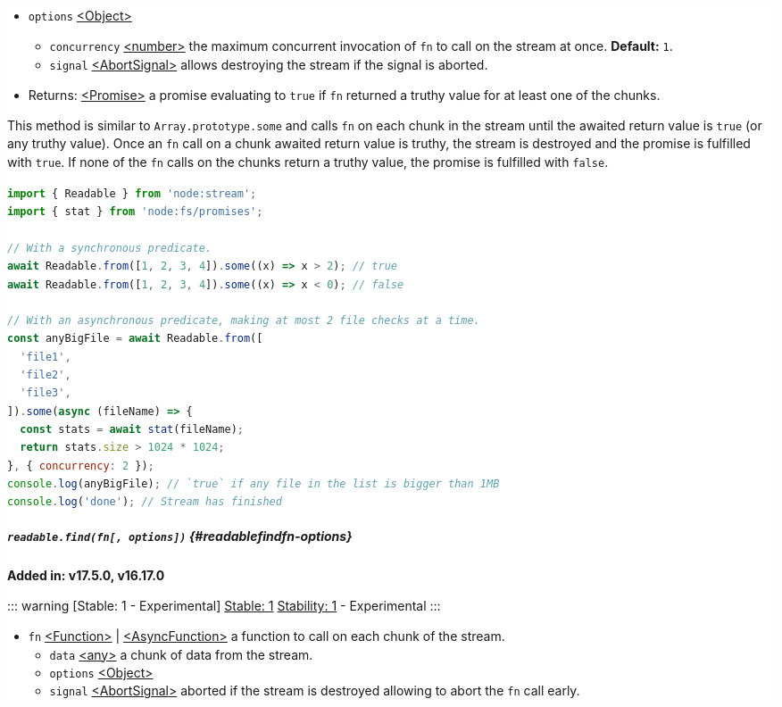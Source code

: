  
  
 
- `options` [\<Object\>](https://developer.mozilla.org/en-US/docs/Web/JavaScript/Reference/Global_Objects/Object) 
    - `concurrency` [\<number\>](https://developer.mozilla.org/en-US/docs/Web/JavaScript/Data_structures#Number_type) the maximum concurrent invocation of `fn` to call on the stream at once. **Default:** `1`.
    - `signal` [\<AbortSignal\>](/nodejs/api/globals#class-abortsignal) allows destroying the stream if the signal is aborted.
  
 
- Returns: [\<Promise\>](https://developer.mozilla.org/en-US/docs/Web/JavaScript/Reference/Global_Objects/Promise) a promise evaluating to `true` if `fn` returned a truthy value for at least one of the chunks.

This method is similar to `Array.prototype.some` and calls `fn` on each chunk in the stream until the awaited return value is `true` (or any truthy value). Once an `fn` call on a chunk awaited return value is truthy, the stream is destroyed and the promise is fulfilled with `true`. If none of the `fn` calls on the chunks return a truthy value, the promise is fulfilled with `false`.

```js [ESM]
import { Readable } from 'node:stream';
import { stat } from 'node:fs/promises';

// With a synchronous predicate.
await Readable.from([1, 2, 3, 4]).some((x) => x > 2); // true
await Readable.from([1, 2, 3, 4]).some((x) => x < 0); // false

// With an asynchronous predicate, making at most 2 file checks at a time.
const anyBigFile = await Readable.from([
  'file1',
  'file2',
  'file3',
]).some(async (fileName) => {
  const stats = await stat(fileName);
  return stats.size > 1024 * 1024;
}, { concurrency: 2 });
console.log(anyBigFile); // `true` if any file in the list is bigger than 1MB
console.log('done'); // Stream has finished
```
##### `readable.find(fn[, options])` {#readablefindfn-options}

**Added in: v17.5.0, v16.17.0**

::: warning [Stable: 1 - Experimental]
[Stable: 1](/nodejs/api/documentation#stability-index) [Stability: 1](/nodejs/api/documentation#stability-index) - Experimental
:::

- `fn` [\<Function\>](https://developer.mozilla.org/en-US/docs/Web/JavaScript/Reference/Global_Objects/Function) | [\<AsyncFunction\>](https://tc39.es/ecma262/#sec-async-function-constructor) a function to call on each chunk of the stream. 
    - `data` [\<any\>](https://developer.mozilla.org/en-US/docs/Web/JavaScript/Data_structures#Data_types) a chunk of data from the stream.
    - `options` [\<Object\>](https://developer.mozilla.org/en-US/docs/Web/JavaScript/Reference/Global_Objects/Object) 
    - `signal` [\<AbortSignal\>](/nodejs/api/globals#class-abortsignal) aborted if the stream is destroyed allowing to abort the `fn` call early.
  